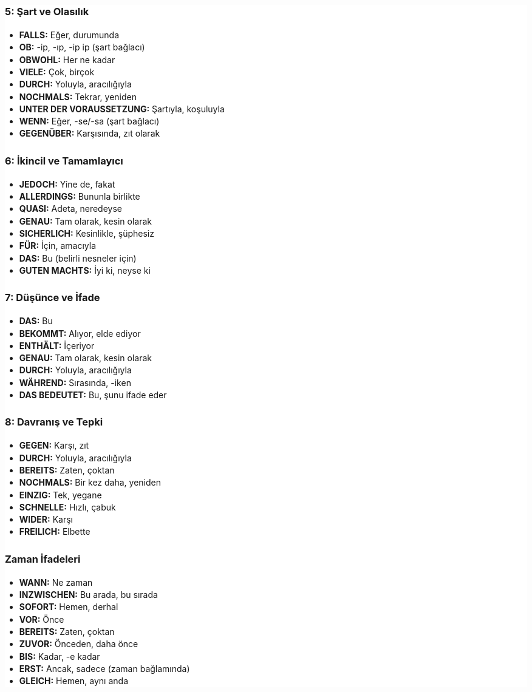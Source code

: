 ### 5: Şart ve Olasılık

- **FALLS:** Eğer, durumunda
- **OB:** -ip, -ıp, -ip ip (şart bağlacı)
- **OBWOHL:** Her ne kadar
- **VIELE:** Çok, birçok
- **DURCH:** Yoluyla, aracılığıyla
- **NOCHMALS:** Tekrar, yeniden
- **UNTER DER VORAUSSETZUNG:** Şartıyla, koşuluyla
- **WENN:** Eğer, -se/-sa (şart bağlacı)
- **GEGENÜBER:** Karşısında, zıt olarak

### 6: İkincil ve Tamamlayıcı

- **JEDOCH:** Yine de, fakat
- **ALLERDINGS:** Bununla birlikte
- **QUASI:** Adeta, neredeyse
- **GENAU:** Tam olarak, kesin olarak
- **SICHERLICH:** Kesinlikle, şüphesiz
- **FÜR:** İçin, amacıyla
- **DAS:** Bu (belirli nesneler için)
- **GUTEN MACHTS:** İyi ki, neyse ki

### 7: Düşünce ve İfade

- **DAS:** Bu
- **BEKOMMT:** Alıyor, elde ediyor
- **ENTHÄLT:** İçeriyor
- **GENAU:** Tam olarak, kesin olarak
- **DURCH:** Yoluyla, aracılığıyla
- **WÄHREND:** Sırasında, -iken
- **DAS BEDEUTET:** Bu, şunu ifade eder

### 8: Davranış ve Tepki

- **GEGEN:** Karşı, zıt
- **DURCH:** Yoluyla, aracılığıyla
- **BEREITS:** Zaten, çoktan
- **NOCHMALS:** Bir kez daha, yeniden
- **EINZIG:** Tek, yegane
- **SCHNELLE:** Hızlı, çabuk
- **WIDER:** Karşı
- **FREILICH:** Elbette

### Zaman İfadeleri

- **WANN:** Ne zaman
- **INZWISCHEN:** Bu arada, bu sırada
- **SOFORT:** Hemen, derhal
- **VOR:** Önce
- **BEREITS:** Zaten, çoktan
- **ZUVOR:** Önceden, daha önce
- **BIS:** Kadar, -e kadar
- **ERST:** Ancak, sadece (zaman bağlamında)
- **GLEICH:** Hemen, aynı anda
